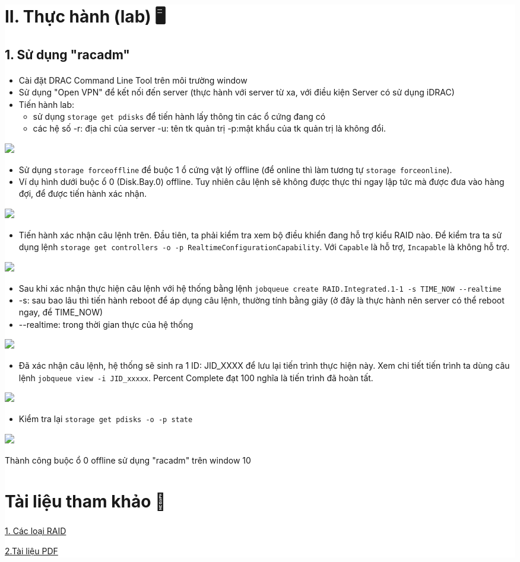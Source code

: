 <a name="II.Thuchanh"></a>
# II. Thực hành (lab) 🖥️
 
<a name="1.racadm"></a>
## 1. Sử dụng "racadm"
- Cài đặt DRAC Command Line Tool trên môi trường window
- Sử dụng "Open VPN" để kết nối đến server (thực hành với server từ xa, với điều kiện Server có sử dụng iDRAC)
- Tiến hành lab: 
  - sử dụng `storage get pdisks` để tiến hành lấy thông tin các ổ cứng đang có
  - các hệ số -r: địa chỉ của server -u: tên tk quản trị -p:mật khẩu của tk quản trị là không đổi.
<img src="https://user-images.githubusercontent.com/79830542/165014779-9061d138-35b1-4dab-ae8c-2ff28b8cc005.png" width="800">

  - Sử dụng `storage forceoffline` để buộc 1 ổ cứng vật lý offline (để online thì làm tương tự `storage forceonline`).
  - Ví dụ hình dưới buộc ổ 0 (Disk.Bay.0) offline. Tuy nhiên câu lệnh sẽ không được thực thi ngay lập tức mà được đưa vào hàng đợi, để được tiến hành xác nhận.

<img src="https://user-images.githubusercontent.com/79830542/165015371-674578a1-884d-40d4-8da0-78da576e668c.png" width="800">

  - Tiến hành xác nhận câu lệnh trên. Đầu tiên, ta phải kiểm tra xem bộ điều khiển đang hỗ trợ kiểu RAID nào. Để kiểm tra ta sử dụng lệnh `storage get controllers -o -p RealtimeConfigurationCapability`.
 Với `Capable` là hỗ trợ, `Incapable` là không hỗ trợ.

<img src="https://user-images.githubusercontent.com/79830542/165015984-5fb9b5a0-bac0-4b95-a2bd-83165c83d421.png" width="800">

  - Sau khi xác nhận thực hiện câu lệnh với hệ thống bằng lệnh `jobqueue create RAID.Integrated.1-1 -s TIME_NOW --realtime`
  - -s: sau bao lâu thì tiến hành reboot để áp dụng câu lệnh, thường tính bằng giây (ở đây là thực hành nên server có thể reboot ngay, để TIME_NOW)
  - --realtime: trong thời gian thực của hệ thống

<img src="https://user-images.githubusercontent.com/79830542/165016423-43dcbfa5-754b-478d-8785-6230822be493.png" width="800">

  - Đã xác nhận câu lệnh, hệ thống sẽ sinh ra 1 ID: JID_XXXX để lưu lại tiến trình thực hiện này. Xem chi tiết tiến trình ta dùng câu lệnh `jobqueue view -i JID_xxxxx`. Percent Complete đạt 100 nghĩa là tiến trình đã hoàn tất.

<img src="https://user-images.githubusercontent.com/79830542/165016853-ec68b145-9cfb-4b57-8593-436d4bf27fba.png" width="800">

  - Kiểm tra lại `storage get pdisks -o -p state` 

<img src="https://user-images.githubusercontent.com/79830542/165017322-9a7e26a0-23f0-4da1-a30d-ea4920935cc7.png" width="800">

Thành công buộc ổ 0 offline sử dụng "racadm" trên window 10

<a name="tailieuthamkhao"></a>
# Tài liệu tham khảo 📖
[1. Các loại RAID](https://hostingviet.vn/cong-nghe-raid-raid-0-raid-1-raid-5-raid-10)

[2.Tài liệu PDF](https://www.google.com/url?sa=t&rct=j&q=&esrc=s&source=web&cd=&ved=2ahUKEwjuxPbbl673AhWds1YBHWliA2EQFnoECB0QAQ&url=https%3A%2F%2Fobjects.icecat.biz%2Fobjects%2Fmmo_8955)

